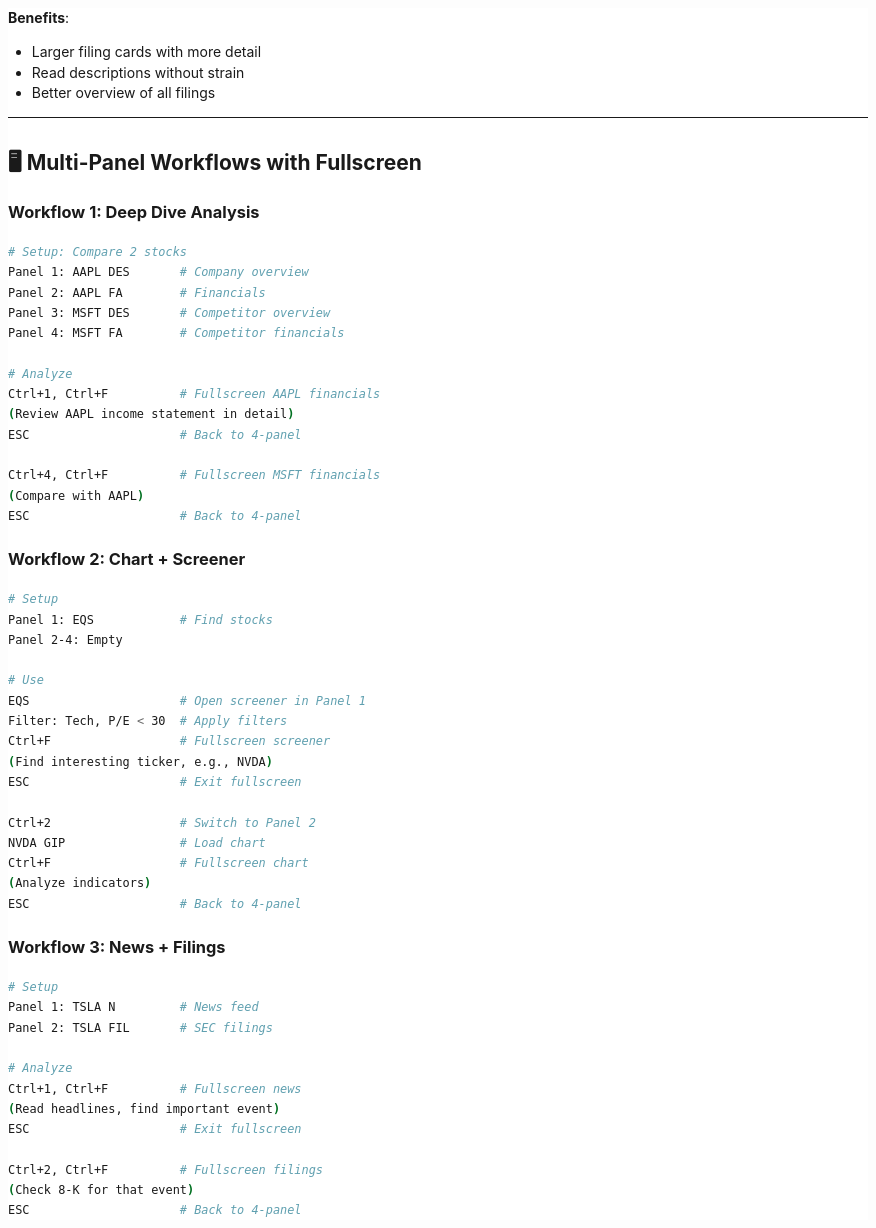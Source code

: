 **Benefits**:
- Larger filing cards with more detail
- Read descriptions without strain
- Better overview of all filings

---

## 🖥️ Multi-Panel Workflows with Fullscreen

### Workflow 1: Deep Dive Analysis

```bash
# Setup: Compare 2 stocks
Panel 1: AAPL DES       # Company overview
Panel 2: AAPL FA        # Financials
Panel 3: MSFT DES       # Competitor overview
Panel 4: MSFT FA        # Competitor financials

# Analyze
Ctrl+1, Ctrl+F          # Fullscreen AAPL financials
(Review AAPL income statement in detail)
ESC                     # Back to 4-panel

Ctrl+4, Ctrl+F          # Fullscreen MSFT financials
(Compare with AAPL)
ESC                     # Back to 4-panel
```

### Workflow 2: Chart + Screener

```bash
# Setup
Panel 1: EQS            # Find stocks
Panel 2-4: Empty

# Use
EQS                     # Open screener in Panel 1
Filter: Tech, P/E < 30  # Apply filters
Ctrl+F                  # Fullscreen screener
(Find interesting ticker, e.g., NVDA)
ESC                     # Exit fullscreen

Ctrl+2                  # Switch to Panel 2
NVDA GIP                # Load chart
Ctrl+F                  # Fullscreen chart
(Analyze indicators)
ESC                     # Back to 4-panel
```

### Workflow 3: News + Filings

```bash
# Setup
Panel 1: TSLA N         # News feed
Panel 2: TSLA FIL       # SEC filings

# Analyze
Ctrl+1, Ctrl+F          # Fullscreen news
(Read headlines, find important event)
ESC                     # Exit fullscreen

Ctrl+2, Ctrl+F          # Fullscreen filings
(Check 8-K for that event)
ESC                     # Back to 4-panel
```